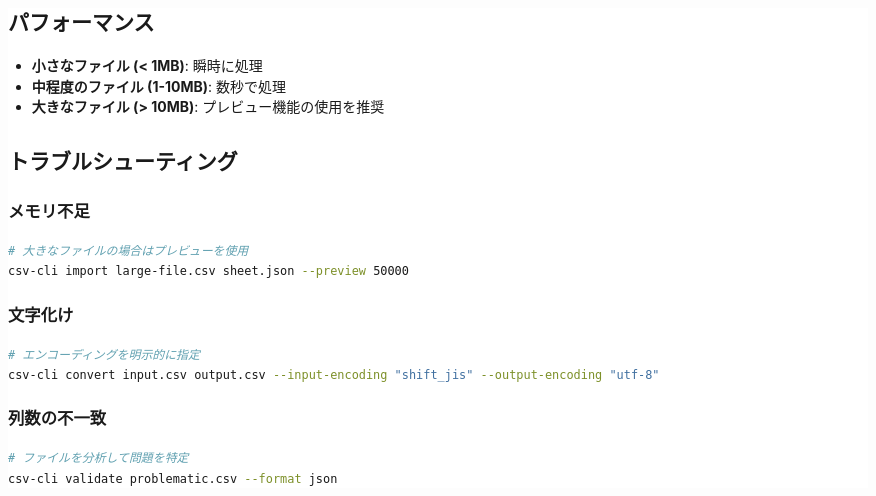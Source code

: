 ## パフォーマンス

- **小さなファイル (< 1MB)**: 瞬時に処理
- **中程度のファイル (1-10MB)**: 数秒で処理
- **大きなファイル (> 10MB)**: プレビュー機能の使用を推奨

## トラブルシューティング

### メモリ不足
```bash
# 大きなファイルの場合はプレビューを使用
csv-cli import large-file.csv sheet.json --preview 50000
```

### 文字化け
```bash
# エンコーディングを明示的に指定
csv-cli convert input.csv output.csv --input-encoding "shift_jis" --output-encoding "utf-8"
```

### 列数の不一致
```bash
# ファイルを分析して問題を特定
csv-cli validate problematic.csv --format json
```